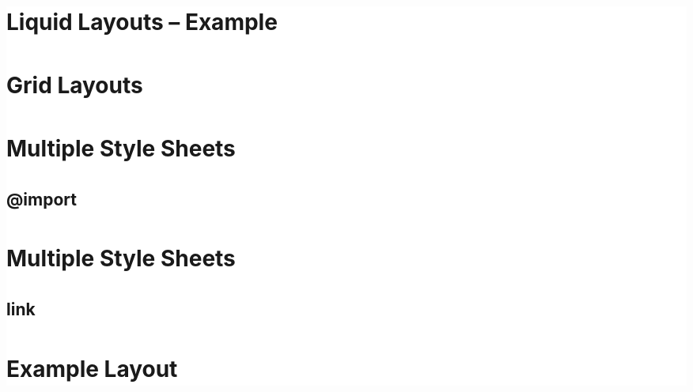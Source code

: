 <iframe height="500" loading="lazy" src="https://dl.dropboxusercontent.com/u/12746/advanced_web%20_design/chapter-15/fixed-width-layout.html" width="960">  
</iframe>

# Liquid Layouts – Example

<iframe height="500" loading="lazy" src="https://dl.dropboxusercontent.com/u/12746/advanced_web%20_design/chapter-15/liquid-layout.txt" width="960">;”  
</iframe>

<iframe height="500" loading="lazy" src="https://dl.dropboxusercontent.com/u/12746/advanced_web%20_design/chapter-15/liquid-layout.html" width="960">  
</iframe>

# Grid Layouts

<iframe height="500" loading="lazy" src="https://dl.dropboxusercontent.com/u/12746/advanced_web%20_design/chapter-15/grid-layout.txt" width="960">;”  
</iframe>

<iframe height="500" loading="lazy" src="https://dl.dropboxusercontent.com/u/12746/advanced_web%20_design/chapter-15/grid-layout.html" width="960">  
</iframe>

# Multiple Style Sheets

## @import

<iframe height="500" loading="lazy" src="https://dl.dropboxusercontent.com/u/12746/advanced_web%20_design/chapter-15/multiple-style-sheets-import.txt" width="960">;”  
</iframe>

<iframe height="500" loading="lazy" src="https://dl.dropboxusercontent.com/u/12746/advanced_web%20_design/chapter-15/multiple-style-sheets-import.html" width="960">  
</iframe>

# Multiple Style Sheets

## link

<iframe height="500" loading="lazy" src="https://dl.dropboxusercontent.com/u/12746/advanced_web%20_design/chapter-15/multiple-style-sheets-link.txt" width="960">;”  
</iframe>

<iframe height="500" loading="lazy" src="https://dl.dropboxusercontent.com/u/12746/advanced_web%20_design/chapter-15/multiple-style-sheets-link.html" width="960">  
</iframe>

# Example Layout
